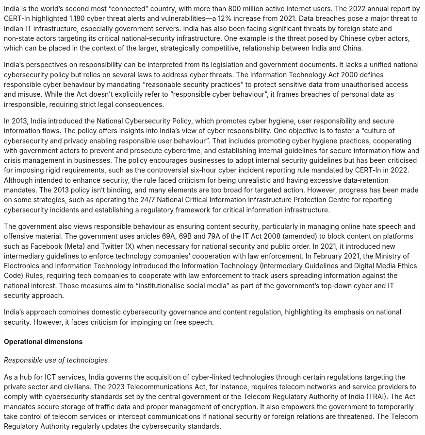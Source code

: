 India is the world’s second most “connected” country, with more than 800 million active internet users. The 2022 annual report by CERT‑In highlighted 1,180 cyber threat alerts and vulnerabilities—a 12% increase from 2021. Data breaches pose a major threat to Indian IT infrastructure, especially government servers. India has also been facing significant threats by foreign state and non‑state actors targeting its critical national‑security infrastructure. One example is the threat posed by Chinese cyber actors, which can be placed in the context of the larger, strategically competitive, relationship between India and China.

India’s perspectives on responsibility can be interpreted from its legislation and government documents. It lacks a unified national cybersecurity policy but relies on several laws to address cyber threats. The Information Technology Act 2000 defines responsible cyber behaviour by mandating “reasonable security practices” to protect sensitive data from unauthorised access and misuse. While the Act doesn’t explicitly refer to “responsible cyber behaviour”, it frames breaches of personal data as irresponsible, requiring strict legal consequences.

In 2013, India introduced the National Cybersecurity Policy, which promotes cyber hygiene, user responsibility and secure information flows. The policy offers insights into India’s view of cyber responsibility. One objective is to foster a “culture of cybersecurity and privacy enabling responsible user behaviour”. That includes promoting cyber hygiene practices, cooperating with government actors to prevent and prosecute cybercrime, and establishing internal guidelines for secure information flow and crisis management in businesses. The policy encourages businesses to adopt internal security guidelines but has been criticised for imposing rigid requirements, such as the controversial six‑hour cyber incident reporting rule mandated by CERT‑In in 2022. Although intended to enhance security, the rule faced criticism for being unrealistic and having excessive data‑retention mandates. The 2013 policy isn’t binding, and many elements are too broad for targeted action. However, progress has been made on some strategies, such as operating the 24/7 National Critical Information Infrastructure Protection Centre for reporting cybersecurity incidents and establishing a regulatory framework for critical information infrastructure.

The government also views responsible behaviour as ensuring content security, particularly in managing online hate speech and offensive material. The government uses articles 69A, 69B and 79A of the IT Act 2008 (amended) to block content on platforms such as Facebook (Meta) and Twitter (X) when necessary for national security and public order. In 2021, it introduced new intermediary guidelines to enforce technology companies’ cooperation with law enforcement. In February 2021, the Ministry of Electronics and Information Technology introduced the Information Technology (Intermediary Guidelines and Digital Media Ethics Code) Rules, requiring tech companies to cooperate with law enforcement to track users spreading information against the national interest. Those measures aim to “institutionalise social media” as part of the government’s top‑down cyber and IT security approach.

India’s approach combines domestic cybersecurity governance and content regulation, highlighting its emphasis on national security. However, it faces criticism for impinging on free speech.

#### Operational dimensions

_Responsible use of technologies_

As a hub for ICT services, India governs the acquisition of cyber‑linked technologies through certain regulations targeting the private sector and civilians. The 2023 Telecommunications Act, for instance, requires telecom networks and service providers to comply with cybersecurity standards set by the central government or the Telecom Regulatory Authority of India (TRAI). The Act mandates secure storage of traffic data and proper management of encryption. It also empowers the government to temporarily take control of telecom services or intercept communications if national security or foreign relations are threatened. The Telecom Regulatory Authority regularly updates the cybersecurity standards.
